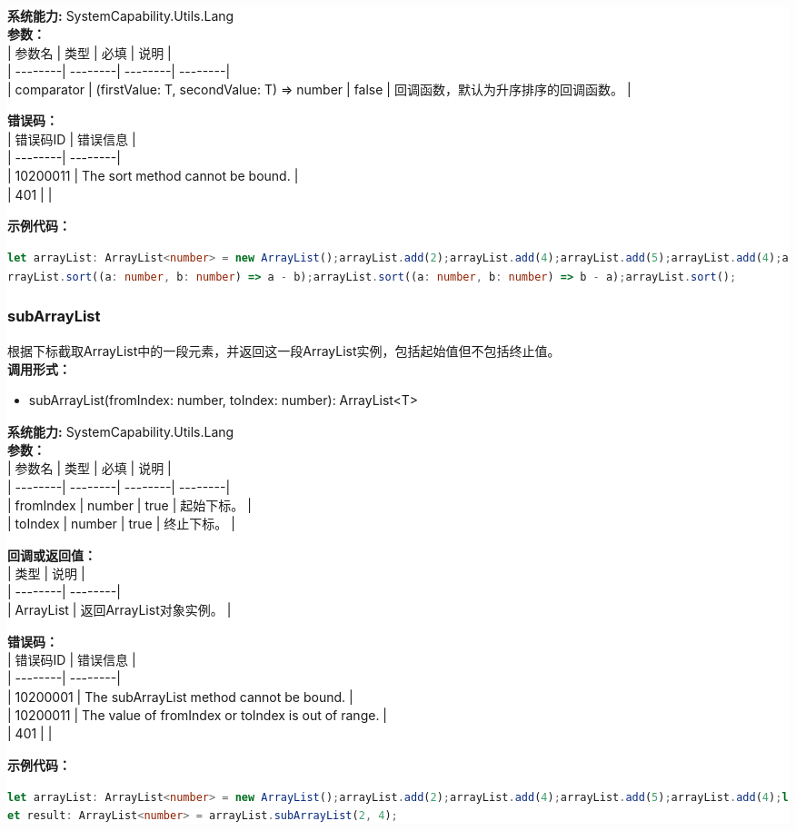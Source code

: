  **系统能力:**  SystemCapability.Utils.Lang    
 **参数：**     
| 参数名 | 类型 | 必填 | 说明 |  
| --------| --------| --------| --------|  
| comparator | (firstValue: T, secondValue: T) => number | false | 回调函数，默认为升序排序的回调函数。 |  
    
    
 **错误码：**     
| 错误码ID | 错误信息 |  
| --------| --------|  
| 10200011 | The sort method cannot be bound. |  
| 401 |  |  
    
 **示例代码：**   
```ts    
let arrayList: ArrayList<number> = new ArrayList();arrayList.add(2);arrayList.add(4);arrayList.add(5);arrayList.add(4);arrayList.sort((a: number, b: number) => a - b);arrayList.sort((a: number, b: number) => b - a);arrayList.sort();    
```    
  
    
### subArrayList    
根据下标截取ArrayList中的一段元素，并返回这一段ArrayList实例，包括起始值但不包括终止值。  
 **调用形式：**     
- subArrayList(fromIndex: number, toIndex: number): ArrayList\<T>  
  
 **系统能力:**  SystemCapability.Utils.Lang    
 **参数：**     
| 参数名 | 类型 | 必填 | 说明 |  
| --------| --------| --------| --------|  
| fromIndex | number | true | 起始下标。 |  
| toIndex | number | true | 终止下标。 |  
    
 **回调或返回值：**     
| 类型 | 说明 |  
| --------| --------|  
| ArrayList<T> | 返回ArrayList对象实例。 |  
    
    
 **错误码：**     
| 错误码ID | 错误信息 |  
| --------| --------|  
| 10200001 | The subArrayList method cannot be bound. |  
| 10200011 | The value of fromIndex or toIndex is out of range. |  
| 401 |  |  
    
 **示例代码：**   
```ts    
let arrayList: ArrayList<number> = new ArrayList();arrayList.add(2);arrayList.add(4);arrayList.add(5);arrayList.add(4);let result: ArrayList<number> = arrayList.subArrayList(2, 4);    
```    
  
